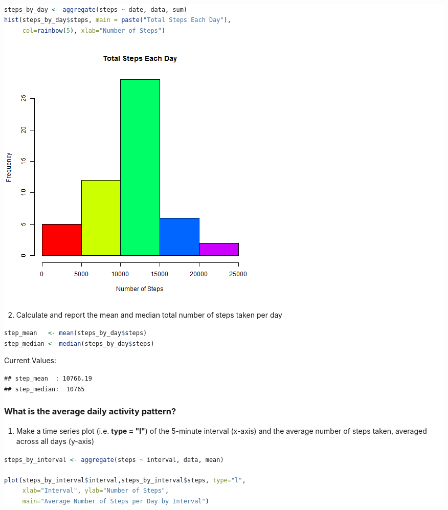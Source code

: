 ```r
steps_by_day <- aggregate(steps ~ date, data, sum)
hist(steps_by_day$steps, main = paste("Total Steps Each Day"),
     col=rainbow(5), xlab="Number of Steps")
```

![plot of chunk unnamed-chunk-2](figure/unnamed-chunk-2-1.png) 

2. Calculate and report the mean and median total number of steps taken per day

```r
step_mean   <- mean(steps_by_day$steps)
step_median <- median(steps_by_day$steps)
```

Current Values:

```
## step_mean  : 10766.19 
## step_median:  10765
```

### What is the average daily activity pattern?

1. Make a time series plot (i.e. **type = "l"**) of the 5-minute interval (x-axis) and the average number of steps taken, averaged across all days (y-axis)

```r
steps_by_interval <- aggregate(steps ~ interval, data, mean)

plot(steps_by_interval$interval,steps_by_interval$steps, type="l", 
     xlab="Interval", ylab="Number of Steps",
     main="Average Number of Steps per Day by Interval")
```
